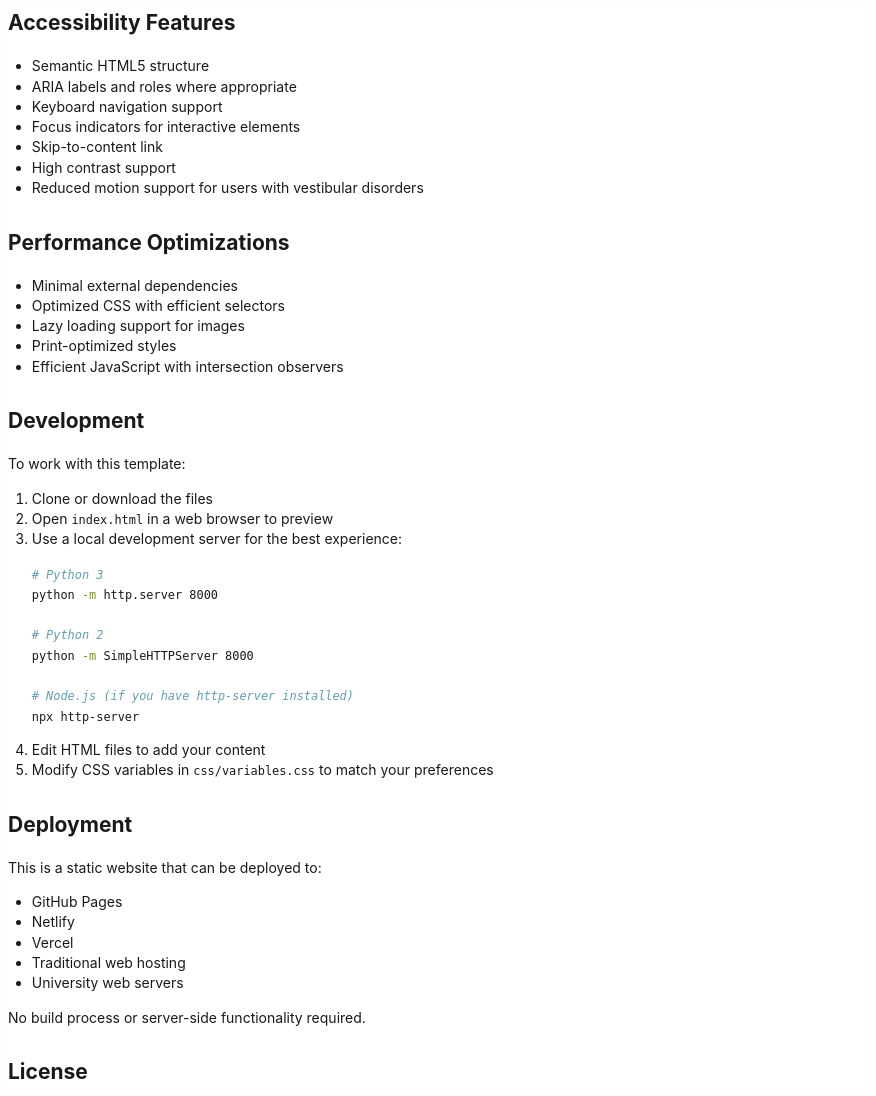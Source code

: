 ## Accessibility Features

- Semantic HTML5 structure
- ARIA labels and roles where appropriate
- Keyboard navigation support
- Focus indicators for interactive elements
- Skip-to-content link
- High contrast support
- Reduced motion support for users with vestibular disorders

## Performance Optimizations

- Minimal external dependencies
- Optimized CSS with efficient selectors
- Lazy loading support for images
- Print-optimized styles
- Efficient JavaScript with intersection observers

## Development

To work with this template:

1. Clone or download the files
2. Open `index.html` in a web browser to preview
3. Use a local development server for the best experience:
   ```bash
   # Python 3
   python -m http.server 8000
   
   # Python 2
   python -m SimpleHTTPServer 8000
   
   # Node.js (if you have http-server installed)
   npx http-server
   ```
4. Edit HTML files to add your content
5. Modify CSS variables in `css/variables.css` to match your preferences

## Deployment

This is a static website that can be deployed to:
- GitHub Pages
- Netlify
- Vercel
- Traditional web hosting
- University web servers

No build process or server-side functionality required.

## License
